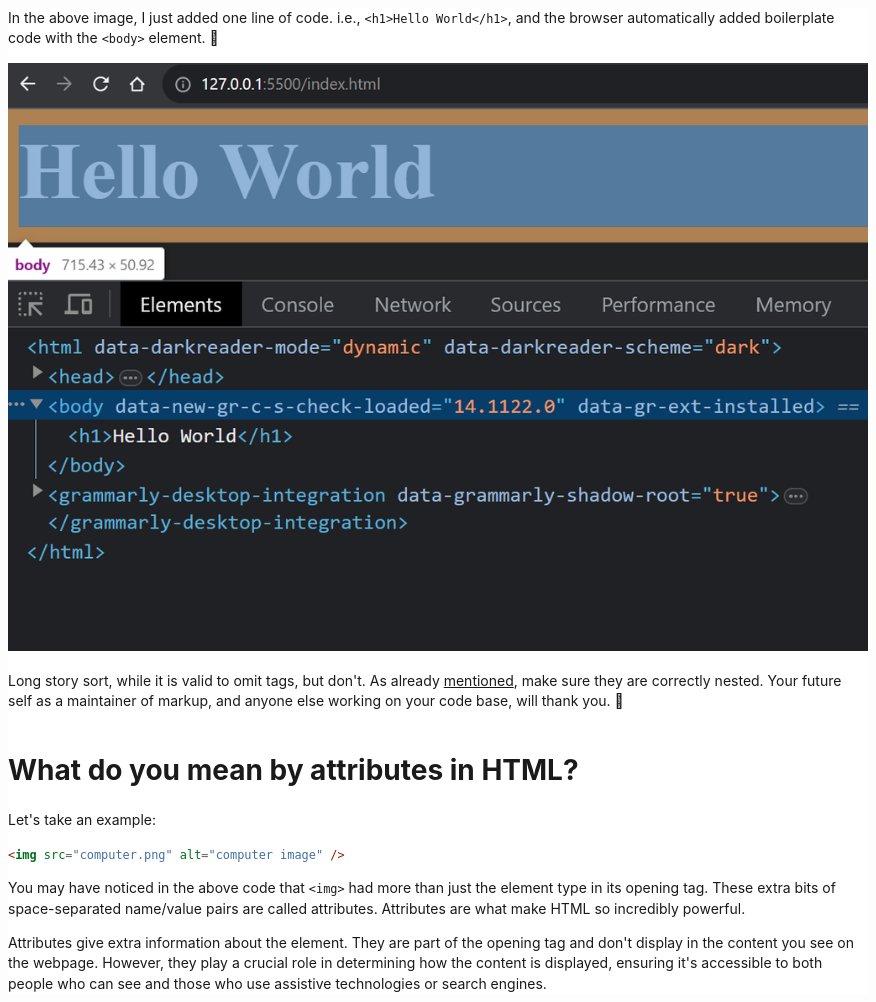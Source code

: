 In the above image, I just added one line of code. i.e., `<h1>Hello World</h1>`, and the browser automatically added boilerplate code with the `<body>` element. 🥰

![Browser understood without boilerplate code](../Images/element_without_boilerplate_code.png)

Long story sort, while it is valid to omit tags, but don't. As already [mentioned](#correct-ways-to-nest-html-elements), make sure they are correctly nested. Your future self as a maintainer of markup, and anyone else working on your code base, will thank you. 🥰

# What do you mean by attributes in HTML?

Let's take an example:

```html
<img src="computer.png" alt="computer image" />
```

You may have noticed in the above code that `<img>` had more than just the element type in its opening tag. These extra bits of space-separated name/value pairs are called attributes. Attributes are what make HTML so incredibly powerful.

Attributes give extra information about the element. They are part of the opening tag and don't display in the content you see on the webpage. However, they play a crucial role in determining how the content is displayed, ensuring it's accessible to both people who can see and those who use assistive technologies or search engines.
